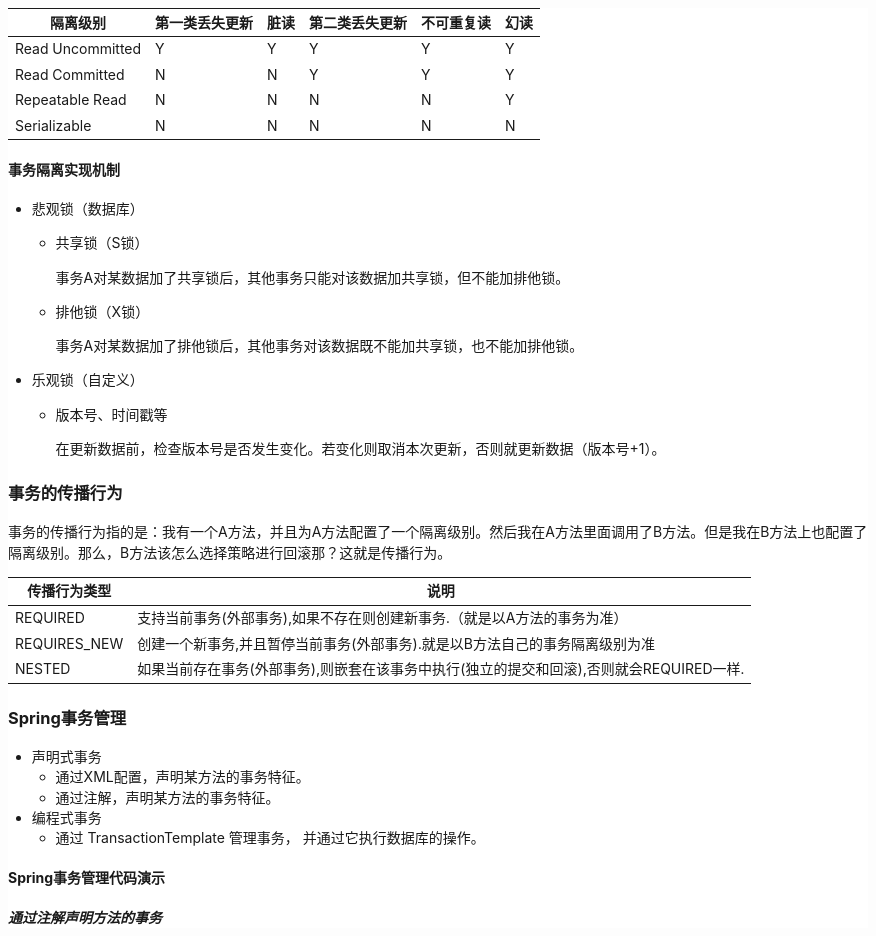 | 隔离级别         | 第一类丢失更新 | 脏读 | 第二类丢失更新 | 不可重复读 | 幻读 |
| ---------------- | -------------- | ---- | -------------- | ---------- | ---- |
| Read Uncommitted | Y              | Y    | Y              | Y          | Y    |
| Read Committed   | N              | N    | Y              | Y          | Y    |
| Repeatable Read  | N              | N    | N              | N          | Y    |
| Serializable     | N              | N    | N              | N          | N    |



#### 事务隔离实现机制

- 悲观锁（数据库） 

  - 共享锁（S锁） 

    事务A对某数据加了共享锁后，其他事务只能对该数据加共享锁，但不能加排他锁。 

  - 排他锁（X锁） 

    事务A对某数据加了排他锁后，其他事务对该数据既不能加共享锁，也不能加排他锁。 

- 乐观锁（自定义） 

  - 版本号、时间戳等 

    在更新数据前，检查版本号是否发生变化。若变化则取消本次更新，否则就更新数据（版本号+1）。 



### 事务的传播行为

事务的传播行为指的是：我有一个A方法，并且为A方法配置了一个隔离级别。然后我在A方法里面调用了B方法。但是我在B方法上也配置了隔离级别。那么，B方法该怎么选择策略进行回滚那？这就是传播行为。

| 传播行为类型 | 说明                                                         |
| ------------ | ------------------------------------------------------------ |
| REQUIRED     | 支持当前事务(外部事务),如果不存在则创建新事务.（就是以A方法的事务为准） |
| REQUIRES_NEW | 创建一个新事务,并且暂停当前事务(外部事务).就是以B方法自己的事务隔离级别为准 |
| NESTED       | 如果当前存在事务(外部事务),则嵌套在该事务中执行(独立的提交和回滚),否则就会REQUIRED一样. |



### Spring事务管理

- 声明式事务 
  - 通过XML配置，声明某方法的事务特征。 
  - 通过注解，声明某方法的事务特征。 
- 编程式事务 
  - 通过 TransactionTemplate 管理事务， 并通过它执行数据库的操作。 



#### Spring事务管理代码演示



##### 通过注解声明方法的事务
